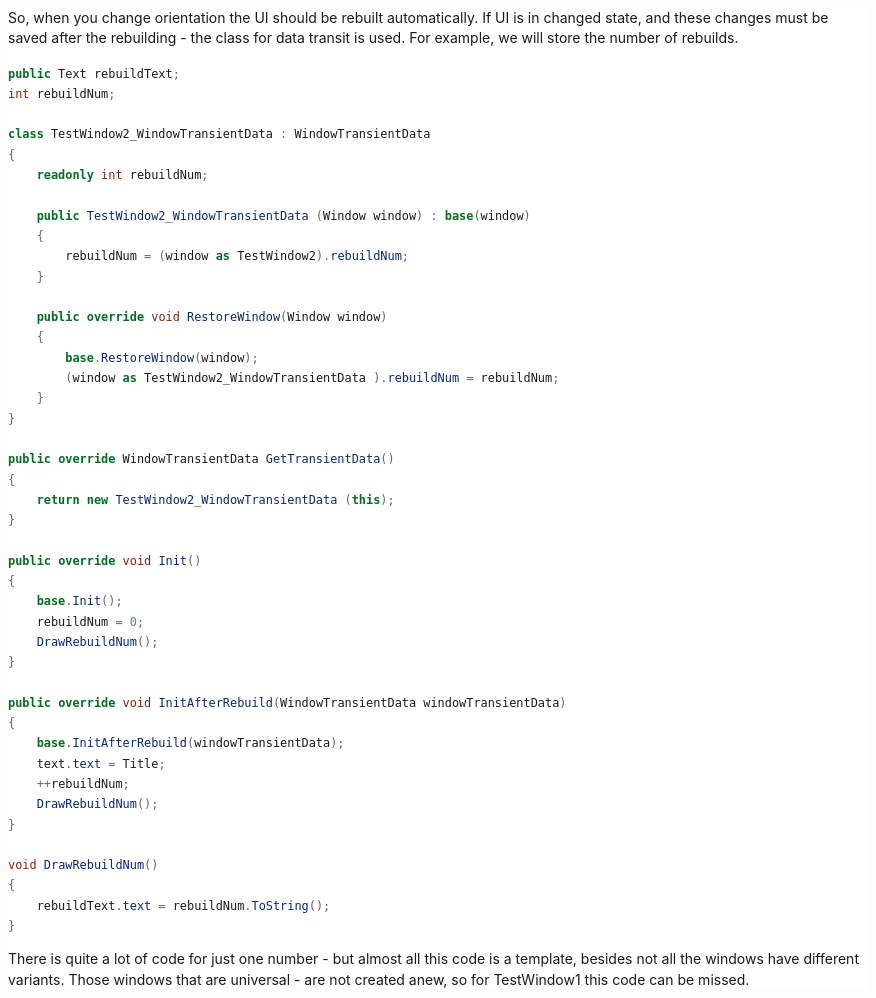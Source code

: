So, when you change orientation the UI should be rebuilt automatically. If UI is in changed state, and these changes must be saved after the rebuilding - the class for data transit is used. For example, we will store the number of rebuilds.
```csharp
public Text rebuildText;
int rebuildNum;

class TestWindow2_WindowTransientData : WindowTransientData
{
    readonly int rebuildNum;

    public TestWindow2_WindowTransientData (Window window) : base(window)
    {
        rebuildNum = (window as TestWindow2).rebuildNum;
    }

    public override void RestoreWindow(Window window)
    {
        base.RestoreWindow(window);
        (window as TestWindow2_WindowTransientData ).rebuildNum = rebuildNum;
    }
}

public override WindowTransientData GetTransientData()
{
    return new TestWindow2_WindowTransientData (this);
}

public override void Init()
{
    base.Init();
    rebuildNum = 0;
    DrawRebuildNum();
}

public override void InitAfterRebuild(WindowTransientData windowTransientData)
{
    base.InitAfterRebuild(windowTransientData);
    text.text = Title;
    ++rebuildNum;
    DrawRebuildNum();
}

void DrawRebuildNum()
{
    rebuildText.text = rebuildNum.ToString();
}
```

There is quite a lot of code for just one number - but almost all this code is a template, besides not all the windows have different variants. Those windows that are universal - are not created anew, so for TestWindow1 this code can be missed.
